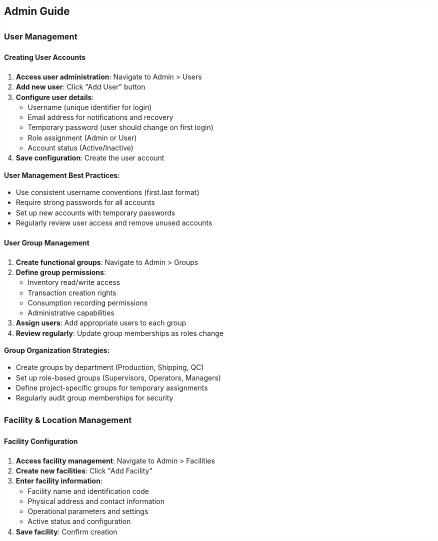 ## Admin Guide

### User Management

#### Creating User Accounts

1. **Access user administration**: Navigate to Admin > Users
2. **Add new user**: Click "Add User" button
3. **Configure user details**:
   - Username (unique identifier for login)
   - Email address for notifications and recovery
   - Temporary password (user should change on first login)
   - Role assignment (Admin or User)
   - Account status (Active/Inactive)
4. **Save configuration**: Create the user account

**User Management Best Practices:**
- Use consistent username conventions (first.last format)
- Require strong passwords for all accounts
- Set up new accounts with temporary passwords
- Regularly review user access and remove unused accounts

#### User Group Management

1. **Create functional groups**: Navigate to Admin > Groups
2. **Define group permissions**:
   - Inventory read/write access
   - Transaction creation rights
   - Consumption recording permissions
   - Administrative capabilities
3. **Assign users**: Add appropriate users to each group
4. **Review regularly**: Update group memberships as roles change

**Group Organization Strategies:**
- Create groups by department (Production, Shipping, QC)
- Set up role-based groups (Supervisors, Operators, Managers)
- Define project-specific groups for temporary assignments
- Regularly audit group memberships for security

### Facility & Location Management

#### Facility Configuration

1. **Access facility management**: Navigate to Admin > Facilities
2. **Create new facilities**: Click "Add Facility"
3. **Enter facility information**:
   - Facility name and identification code
   - Physical address and contact information
   - Operational parameters and settings
   - Active status and configuration
4. **Save facility**: Confirm creation
